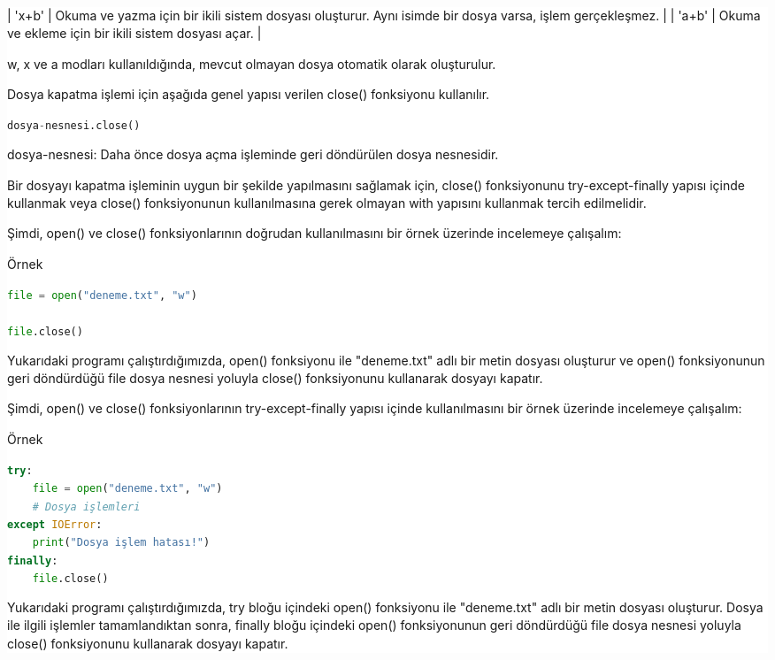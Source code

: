 | 'x+b' | Okuma ve yazma için bir ikili sistem dosyası oluşturur. Aynı isimde bir dosya varsa, işlem gerçekleşmez. |
| 'a+b' | Okuma ve ekleme için bir ikili sistem dosyası açar. |

w, x ve a modları kullanıldığında, mevcut olmayan dosya otomatik olarak oluşturulur.

Dosya kapatma işlemi için aşağıda genel yapısı verilen close() fonksiyonu kullanılır.

```py
dosya-nesnesi.close()


```

dosya-nesnesi: Daha önce dosya açma işleminde geri döndürülen dosya nesnesidir.

Bir dosyayı kapatma işleminin uygun bir şekilde yapılmasını sağlamak için, close() fonksiyonunu try-except-finally yapısı içinde kullanmak veya close() fonksiyonunun kullanılmasına gerek olmayan with yapısını kullanmak tercih edilmelidir.

Şimdi, open() ve close() fonksiyonlarının doğrudan kullanılmasını bir örnek üzerinde incelemeye çalışalım:

Örnek

```py
file = open("deneme.txt", "w")

file.close()


```

Yukarıdaki programı çalıştırdığımızda, open() fonksiyonu ile "deneme.txt" adlı bir metin dosyası oluşturur ve open() fonksiyonunun geri döndürdüğü file dosya nesnesi yoluyla close() fonksiyonunu kullanarak dosyayı kapatır.

Şimdi, open() ve close() fonksiyonlarının try-except-finally yapısı içinde kullanılmasını bir örnek üzerinde incelemeye çalışalım:

Örnek

```py
try:
    file = open("deneme.txt", "w")
    # Dosya işlemleri
except IOError:
    print("Dosya işlem hatası!")
finally:
    file.close()


```

Yukarıdaki programı çalıştırdığımızda, try bloğu içindeki open() fonksiyonu ile "deneme.txt" adlı bir metin dosyası oluşturur. Dosya ile ilgili işlemler tamamlandıktan sonra, finally bloğu içindeki open() fonksiyonunun geri döndürdüğü file dosya nesnesi yoluyla close() fonksiyonunu kullanarak dosyayı kapatır.
